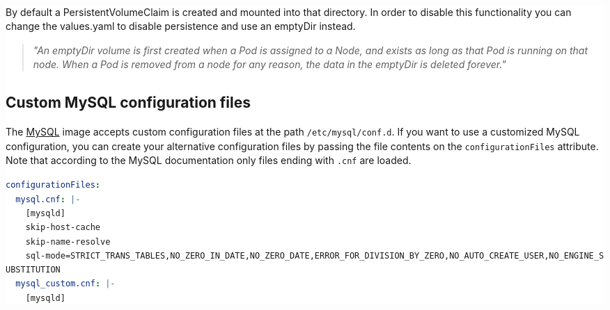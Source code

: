 By default a PersistentVolumeClaim is created and mounted into that directory. In order to disable this functionality
you can change the values.yaml to disable persistence and use an emptyDir instead.

> _"An emptyDir volume is first created when a Pod is assigned to a Node, and exists as long as that Pod is running on that node. When a Pod is removed from a node for any reason, the data in the emptyDir is deleted forever."_

## Custom MySQL configuration files

The [MySQL](https://hub.docker.com/_/mysql/) image accepts custom configuration files at the path `/etc/mysql/conf.d`. If you want to use a customized MySQL configuration, you can create your alternative configuration files by passing the file contents on the `configurationFiles` attribute. Note that according to the MySQL documentation only files ending with `.cnf` are loaded.

```yaml
configurationFiles:
  mysql.cnf: |-
    [mysqld]
    skip-host-cache
    skip-name-resolve
    sql-mode=STRICT_TRANS_TABLES,NO_ZERO_IN_DATE,NO_ZERO_DATE,ERROR_FOR_DIVISION_BY_ZERO,NO_AUTO_CREATE_USER,NO_ENGINE_SUBSTITUTION
  mysql_custom.cnf: |-
    [mysqld]
```
